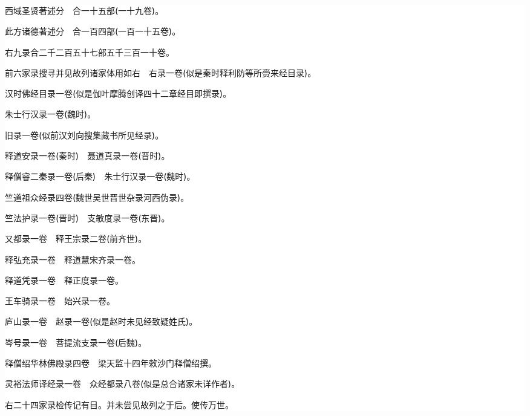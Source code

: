 西域圣贤著述分　合一十五部(一十九卷)。  

此方诸德著述分　合一百四部(一百一十五卷)。  

右九录合二千二百五十七部五千三百一十卷。  

前六家录搜寻并见故列诸家体用如右　右录一卷(似是秦时释利防等所赍来经目录)。  

汉时佛经目录一卷(似是伽叶摩腾创译四十二章经目即撰录)。  

朱士行汉录一卷(魏时)。  

旧录一卷(似前汉刘向搜集藏书所见经录)。  

释道安录一卷(秦时)　聂道真录一卷(晋时)。  

释僧睿二秦录一卷(后秦)　朱士行汉录一卷(魏时)。  

竺道祖众经录四卷(魏世吴世晋世杂录河西伪录)。  

竺法护录一卷(晋时)　支敏度录一卷(东晋)。  

又都录一卷　释王宗录二卷(前齐世)。  

释弘充录一卷　释道慧宋齐录一卷。  

释道凭录一卷　释正度录一卷。  

王车骑录一卷　始兴录一卷。  

庐山录一卷　赵录一卷(似是赵时未见经致疑姓氏)。  

岑号录一卷　菩提流支录一卷(后魏)。  

释僧绍华林佛殿录四卷　梁天监十四年敕沙门释僧绍撰。  

灵裕法师译经录一卷　众经都录八卷(似是总合诸家未详作者)。  

右二十四家录检传记有目。并未尝见故列之于后。使传万世。  
